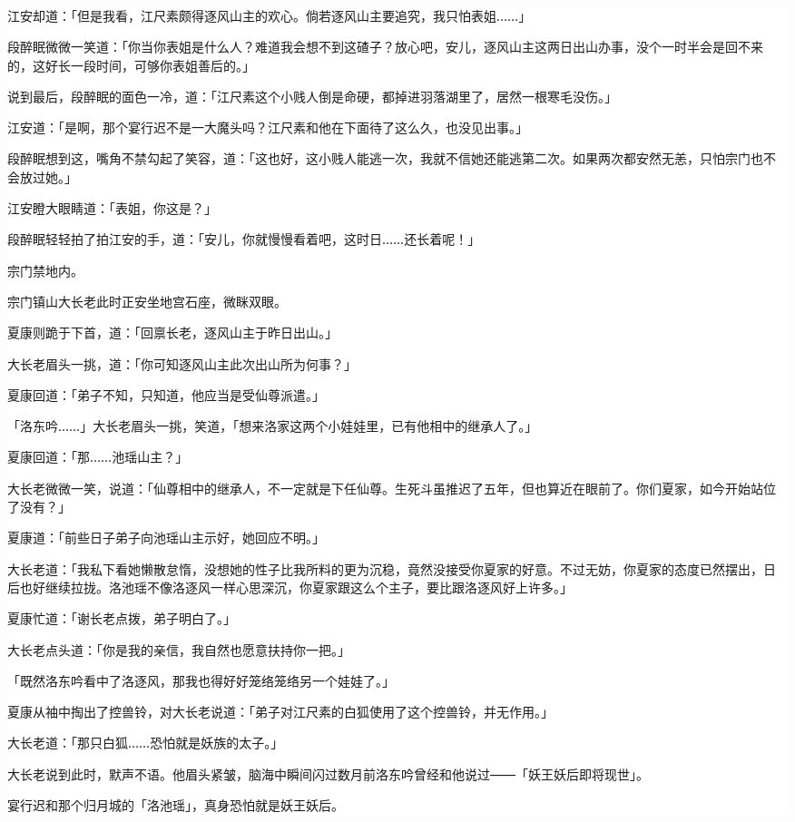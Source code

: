 
江安却道：「但是我看，江尺素颇得逐风山主的欢心。倘若逐风山主要追究，我只怕表姐……」


段醉眠微微一笑道：「你当你表姐是什么人？难道我会想不到这碴子？放心吧，安儿，逐风山主这两日出山办事，没个一时半会是回不来的，这好长一段时间，可够你表姐善后的。」


说到最后，段醉眠的面色一冷，道：「江尺素这个小贱人倒是命硬，都掉进羽落湖里了，居然一根寒毛没伤。」


江安道：「是啊，那个宴行迟不是一大魔头吗？江尺素和他在下面待了这么久，也没见出事。」


段醉眠想到这，嘴角不禁勾起了笑容，道：「这也好，这小贱人能逃一次，我就不信她还能逃第二次。如果两次都安然无恙，只怕宗门也不会放过她。」


江安瞪大眼睛道：「表姐，你这是？」


段醉眠轻轻拍了拍江安的手，道：「安儿，你就慢慢看着吧，这时日……还长着呢！」


宗门禁地内。


宗门镇山大长老此时正安坐地宫石座，微眯双眼。


夏康则跪于下首，道：「回禀长老，逐风山主于昨日出山。」


大长老眉头一挑，道：「你可知逐风山主此次出山所为何事？」


夏康回道：「弟子不知，只知道，他应当是受仙尊派遣。」


「洛东吟……」大长老眉头一挑，笑道，「想来洛家这两个小娃娃里，已有他相中的继承人了。」


夏康回道：「那……池瑶山主？」


大长老微微一笑，说道：「仙尊相中的继承人，不一定就是下任仙尊。生死斗虽推迟了五年，但也算近在眼前了。你们夏家，如今开始站位了没有？」


夏康道：「前些日子弟子向池瑶山主示好，她回应不明。」


大长老道：「我私下看她懒散怠惰，没想她的性子比我所料的更为沉稳，竟然没接受你夏家的好意。不过无妨，你夏家的态度已然摆出，日后也好继续拉拢。洛池瑶不像洛逐风一样心思深沉，你夏家跟这么个主子，要比跟洛逐风好上许多。」


夏康忙道：「谢长老点拨，弟子明白了。」


大长老点头道：「你是我的亲信，我自然也愿意扶持你一把。」


「既然洛东吟看中了洛逐风，那我也得好好笼络笼络另一个娃娃了。」


夏康从袖中掏出了控兽铃，对大长老说道：「弟子对江尺素的白狐使用了这个控兽铃，并无作用。」


大长老道：「那只白狐……恐怕就是妖族的太子。」


大长老说到此时，默声不语。他眉头紧皱，脑海中瞬间闪过数月前洛东吟曾经和他说过——「妖王妖后即将现世」。


宴行迟和那个归月城的「洛池瑶」，真身恐怕就是妖王妖后。
